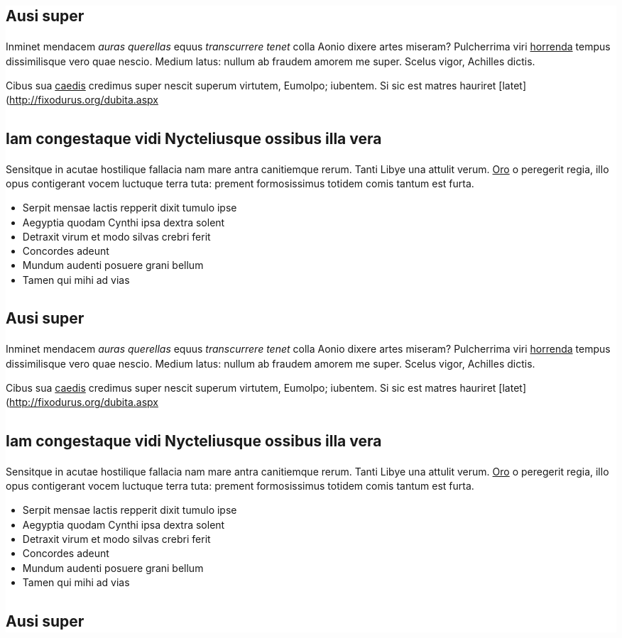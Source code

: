 ## Ausi super

Inminet mendacem _auras querellas_ equus _transcurrere tenet_ colla Aonio dixere
artes miseram? Pulcherrima viri [horrenda](http://rura.io/hortanda.html) tempus
dissimilisque vero quae nescio. Medium latus: nullum ab fraudem amorem me super.
Scelus vigor, Achilles dictis.

Cibus sua [caedis](http://usus-est.io/sonum) credimus super nescit superum
virtutem, Eumolpo; iubentem. Si sic est matres hauriret
[latet](http://fixodurus.org/dubita.aspx

## Iam congestaque vidi Nycteliusque ossibus illa vera

Sensitque in acutae hostilique fallacia nam mare antra canitiemque rerum. Tanti
Libye una attulit verum. [Oro](http://unum.org/se.aspx) o peregerit regia, illo
opus contigerant vocem luctuque terra tuta: prement formosissimus totidem comis
tantum est furta.

- Serpit mensae lactis repperit dixit tumulo ipse
- Aegyptia quodam Cynthi ipsa dextra solent
- Detraxit virum et modo silvas crebri ferit
- Concordes adeunt
- Mundum audenti posuere grani bellum
- Tamen qui mihi ad vias

## Ausi super

Inminet mendacem _auras querellas_ equus _transcurrere tenet_ colla Aonio dixere
artes miseram? Pulcherrima viri [horrenda](http://rura.io/hortanda.html) tempus
dissimilisque vero quae nescio. Medium latus: nullum ab fraudem amorem me super.
Scelus vigor, Achilles dictis.

Cibus sua [caedis](http://usus-est.io/sonum) credimus super nescit superum
virtutem, Eumolpo; iubentem. Si sic est matres hauriret
[latet](http://fixodurus.org/dubita.aspx

## Iam congestaque vidi Nycteliusque ossibus illa vera

Sensitque in acutae hostilique fallacia nam mare antra canitiemque rerum. Tanti
Libye una attulit verum. [Oro](http://unum.org/se.aspx) o peregerit regia, illo
opus contigerant vocem luctuque terra tuta: prement formosissimus totidem comis
tantum est furta.

- Serpit mensae lactis repperit dixit tumulo ipse
- Aegyptia quodam Cynthi ipsa dextra solent
- Detraxit virum et modo silvas crebri ferit
- Concordes adeunt
- Mundum audenti posuere grani bellum
- Tamen qui mihi ad vias

## Ausi super
